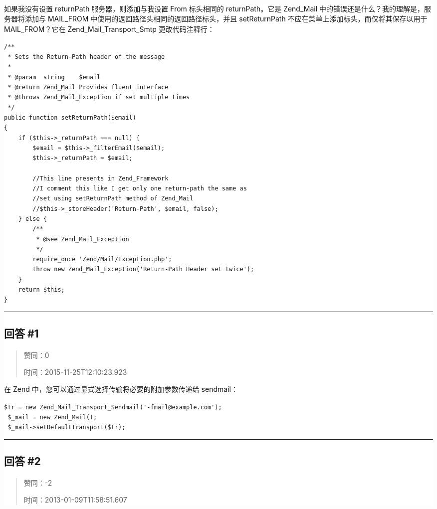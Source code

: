如果我没有设置 returnPath 服务器，则添加与我设置 From 标头相同的 returnPath。它是 Zend_Mail 中的错误还是什么？我的理解是，服务器将添加与 MAIL_FROM 中使用的返回路径头相同的返回路径标头，并且 setReturnPath 不应在菜单上添加标头，而仅将其保存以用于 MAIL_FROM？它在 Zend_Mail_Transport_Smtp 更改代码注释行：

```
/**
 * Sets the Return-Path header of the message
 *
 * @param  string    $email
 * @return Zend_Mail Provides fluent interface
 * @throws Zend_Mail_Exception if set multiple times
 */
public function setReturnPath($email)
{
    if ($this->_returnPath === null) {
        $email = $this->_filterEmail($email);
        $this->_returnPath = $email;

        //This line presents in Zend_Framework
        //I comment this like I get only one return-path the same as
        //set using setReturnPath method of Zend_Mail
        //$this->_storeHeader('Return-Path', $email, false);
    } else {
        /**
         * @see Zend_Mail_Exception
         */
        require_once 'Zend/Mail/Exception.php';
        throw new Zend_Mail_Exception('Return-Path Header set twice');
    }
    return $this;
} 
```

* * *

## 回答 #1

> 赞同：0
> 
> 时间：2015-11-25T12:10:23.923

在 Zend 中，您可以通过显式选择传输将必要的附加参数传递给 sendmail：

```
$tr = new Zend_Mail_Transport_Sendmail('-fmail@example.com');
 $_mail = new Zend_Mail();
 $_mail->setDefaultTransport($tr); 
```

* * *

## 回答 #2

> 赞同：-2
> 
> 时间：2013-01-09T11:58:51.607
